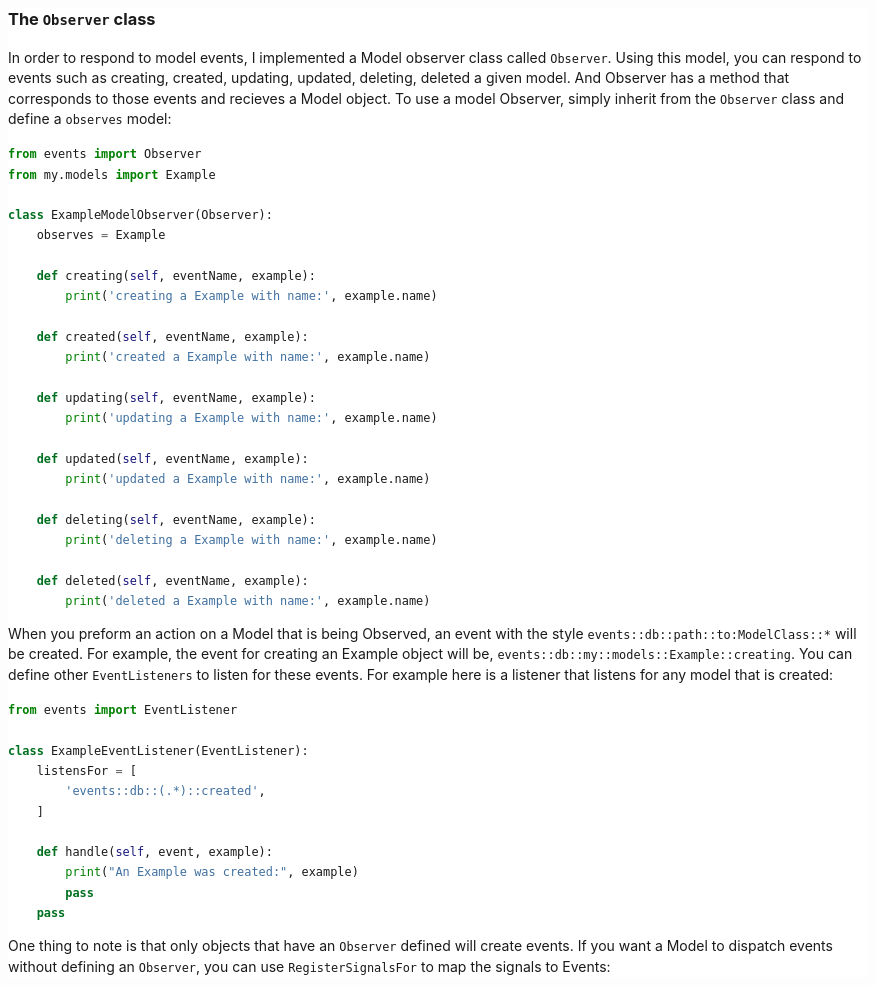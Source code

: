 ### The `Observer` class
In order to respond to model events, I implemented a Model observer class called `Observer`. Using this model, you can respond to events such as creating, created, updating, updated, deleting, deleted a given model. And Observer has a method that corresponds to those events and recieves a Model object. To use a model Observer, simply inherit from the `Observer` class and define a `observes` model:

```python
from events import Observer
from my.models import Example

class ExampleModelObserver(Observer):
    observes = Example
    
    def creating(self, eventName, example):
        print('creating a Example with name:', example.name)

    def created(self, eventName, example):
        print('created a Example with name:', example.name)

    def updating(self, eventName, example):
        print('updating a Example with name:', example.name)

    def updated(self, eventName, example):
        print('updated a Example with name:', example.name)

    def deleting(self, eventName, example):
        print('deleting a Example with name:', example.name)

    def deleted(self, eventName, example):
        print('deleted a Example with name:', example.name)
```

When you preform an action on a Model that is being Observed, an event with the style `events::db::path::to:ModelClass::*` will be created. For example, the event for creating an Example object will be, `events::db::my::models::Example::creating`. You can define other `EventListeners` to listen for these events. For example here is a listener that listens for any model that is created:

```python
from events import EventListener

class ExampleEventListener(EventListener):
    listensFor = [
        'events::db::(.*)::created',
    ]

    def handle(self, event, example):
        print("An Example was created:", example)
        pass
    pass
```

One thing to note is that only objects that have an `Observer` defined will create events. If you want a Model to dispatch events without defining an `Observer`, you can use `RegisterSignalsFor` to map the signals to Events:
